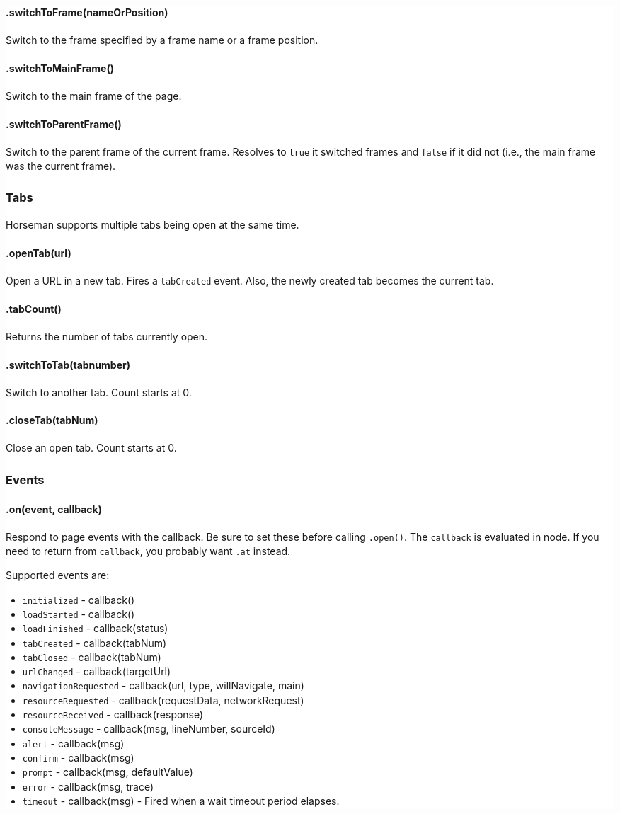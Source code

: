 #### .switchToFrame(nameOrPosition)

Switch to the frame specified by a frame name or a frame position.

#### .switchToMainFrame()

Switch to the main frame of the page.

#### .switchToParentFrame()

Switch to the parent frame of the current frame.
Resolves to `true` it switched frames
and `false` if it did not (i.e., the main frame was the current frame).

### Tabs

Horseman supports multiple tabs being open at the same time.

#### .openTab(url)

Open a URL in a new tab. Fires a `tabCreated` event.
Also, the newly created tab becomes the current tab.

#### .tabCount()

Returns the number of tabs currently open.

#### .switchToTab(tabnumber)

Switch to another tab. Count starts at 0.

#### .closeTab(tabNum)

Close an open tab. Count starts at 0.

### Events

#### .on(event, callback)

Respond to page events with the callback.
Be sure to set these before calling `.open()`.
The `callback` is evaluated in node.
If you need to return from `callback`, you probably want `.at` instead.

Supported events are:

  * `initialized` - callback()
  * `loadStarted` - callback()
  * `loadFinished` - callback(status)
  * `tabCreated` - callback(tabNum)
  * `tabClosed` - callback(tabNum)
  * `urlChanged` - callback(targetUrl)
  * `navigationRequested` - callback(url, type, willNavigate, main)
  * `resourceRequested` - callback(requestData, networkRequest)
  * `resourceReceived` - callback(response)
  * `consoleMessage` - callback(msg, lineNumber, sourceId)
  * `alert` - callback(msg)
  * `confirm` - callback(msg)
  * `prompt` - callback(msg, defaultValue)
  * `error` - callback(msg, trace)
  * `timeout` - callback(msg) - Fired when a wait timeout period elapses.
